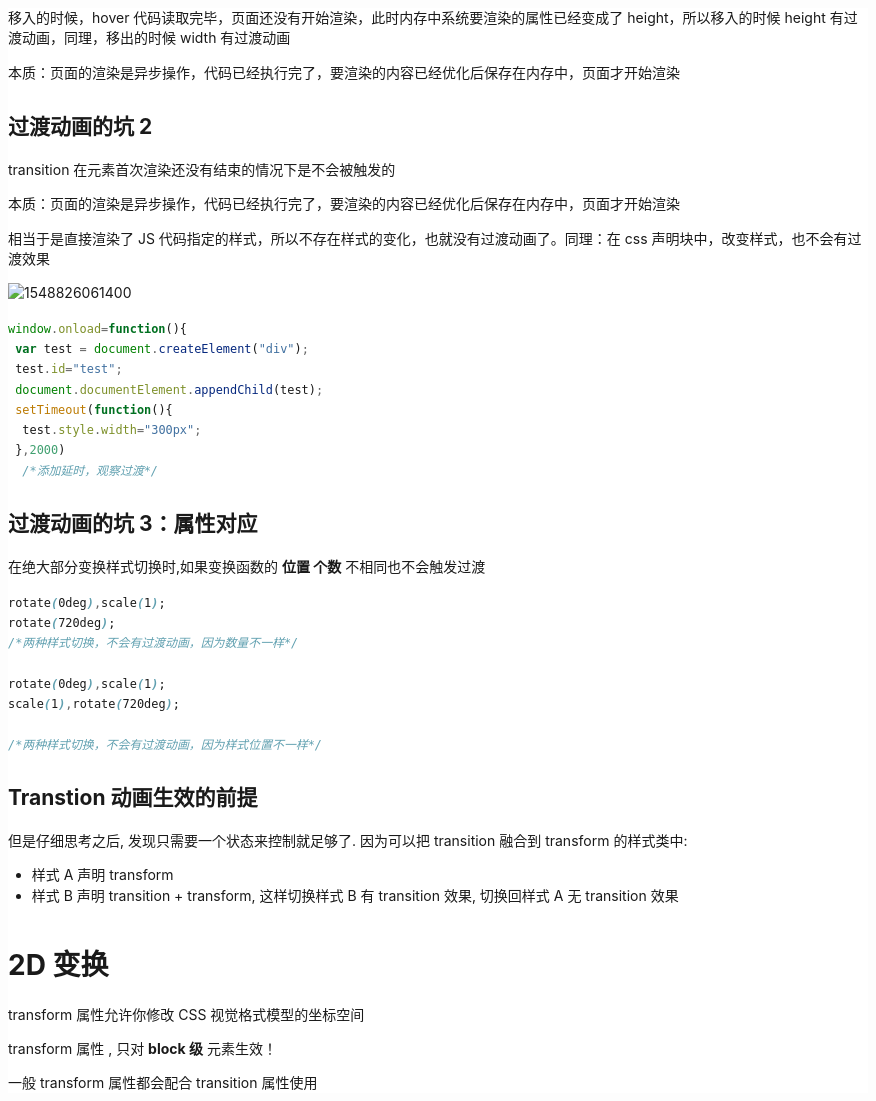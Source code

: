 移入的时候，hover 代码读取完毕，页面还没有开始渲染，此时内存中系统要渲染的属性已经变成了 height，所以移入的时候 height 有过渡动画，同理，移出的时候 width 有过渡动画

本质：页面的渲染是异步操作，代码已经执行完了，要渲染的内容已经优化后保存在内存中，页面才开始渲染

## 过渡动画的坑 2

transition 在元素首次渲染还没有结束的情况下是不会被触发的

本质：页面的渲染是异步操作，代码已经执行完了，要渲染的内容已经优化后保存在内存中，页面才开始渲染

相当于是直接渲染了 JS 代码指定的样式，所以不存在样式的变化，也就没有过渡动画了。同理：在 css 声明块中，改变样式，也不会有过渡效果

![1548826061400](/img/user/programming/front-end/primitive/css/css-3/1548826061400.png)

```js
window.onload=function(){
 var test = document.createElement("div");
 test.id="test";
 document.documentElement.appendChild(test);
 setTimeout(function(){
  test.style.width="300px";
 },2000)
  /*添加延时，观察过渡*/
```

## 过渡动画的坑 3：属性对应

在绝大部分变换样式切换时,如果变换函数的 **位置 个数** 不相同也不会触发过渡

```css
rotate(0deg),scale(1);
rotate(720deg); 
/*两种样式切换，不会有过渡动画，因为数量不一样*/

rotate(0deg),scale(1);
scale(1),rotate(720deg);

/*两种样式切换，不会有过渡动画，因为样式位置不一样*/
```

## Transtion 动画生效的前提

但是仔细思考之后, 发现只需要一个状态来控制就足够了. 因为可以把 transition 融合到 transform 的样式类中:

+ 样式 A 声明 transform
+ 样式 B 声明 transition + transform, 这样切换样式 B 有 transition 效果, 切换回样式 A 无 transition 效果

# 2D 变换

transform 属性允许你修改 CSS 视觉格式模型的坐标空间

transform 属性 , 只对 **block 级** 元素生效！

一般 transform 属性都会配合 transition 属性使用
